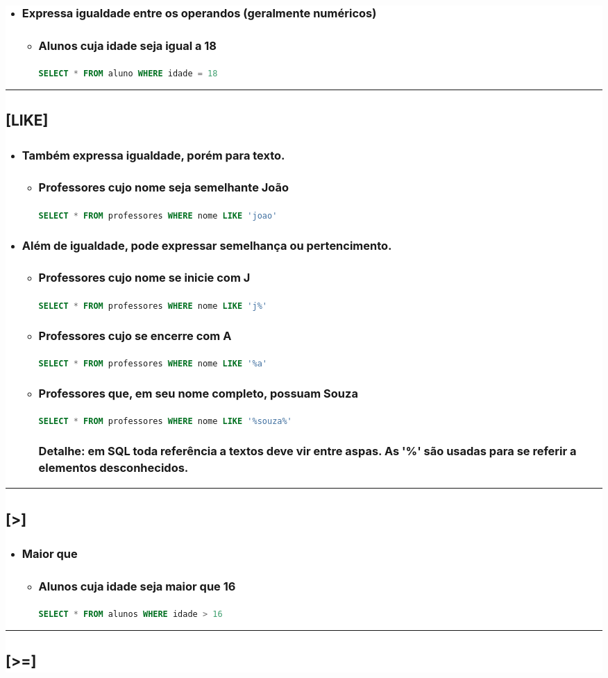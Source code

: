 * ### Expressa igualdade entre os operandos (geralmente numéricos)

    * ### Alunos cuja idade seja igual a 18

        ```SQL 
        SELECT * FROM aluno WHERE idade = 18        
        ```
***

## [**LIKE**]
    
* ###  Também expressa igualdade, porém para texto.
    
    * ### Professores cujo nome seja semelhante João
    
        ```SQL
        SELECT * FROM professores WHERE nome LIKE 'joao'
        ```

* ### Além de igualdade, pode expressar semelhança ou pertencimento.

    * ### Professores cujo nome se inicie com J

        ```SQL
        SELECT * FROM professores WHERE nome LIKE 'j%'
        ```

    * ### Professores cujo  se encerre com A

        ```SQL
        SELECT * FROM professores WHERE nome LIKE '%a'
        ```

    * ### Professores que, em seu nome completo, possuam Souza

        ```SQL
        SELECT * FROM professores WHERE nome LIKE '%souza%'
        ```

        ### Detalhe: em SQL toda referência a textos deve vir entre aspas. As '%' são usadas para se referir a elementos desconhecidos.
***

## [**>**]

* ### Maior que

    * ### Alunos cuja idade seja maior que 16

        ```SQL
        SELECT * FROM alunos WHERE idade > 16
        ```
***

## [**>=**]
